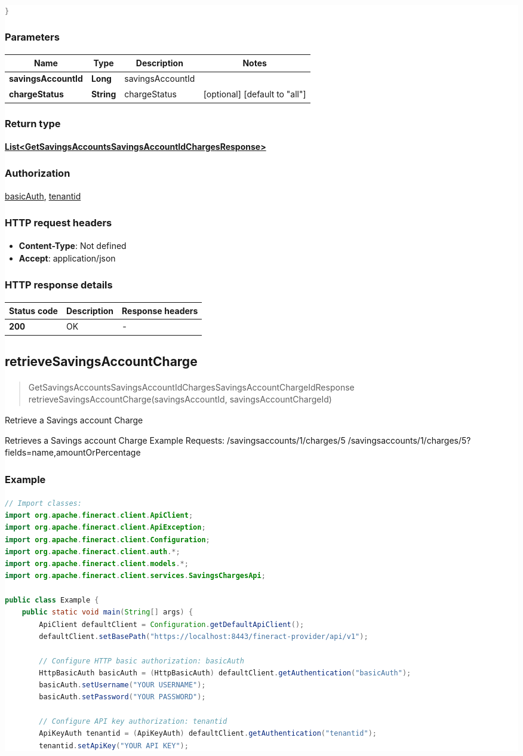 ```java
}
```

### Parameters


Name | Type | Description  | Notes
------------- | ------------- | ------------- | -------------
 **savingsAccountId** | **Long**| savingsAccountId |
 **chargeStatus** | **String**| chargeStatus | [optional] [default to &quot;all&quot;]

### Return type

[**List&lt;GetSavingsAccountsSavingsAccountIdChargesResponse&gt;**](GetSavingsAccountsSavingsAccountIdChargesResponse.md)

### Authorization

[basicAuth](../README.md#basicAuth), [tenantid](../README.md#tenantid)

### HTTP request headers

- **Content-Type**: Not defined
- **Accept**: application/json

### HTTP response details
| Status code | Description | Response headers |
|-------------|-------------|------------------|
| **200** | OK |  -  |


## retrieveSavingsAccountCharge

> GetSavingsAccountsSavingsAccountIdChargesSavingsAccountChargeIdResponse retrieveSavingsAccountCharge(savingsAccountId, savingsAccountChargeId)

Retrieve a Savings account Charge

Retrieves a Savings account Charge  Example Requests:  /savingsaccounts/1/charges/5   /savingsaccounts/1/charges/5?fields&#x3D;name,amountOrPercentage

### Example

```java
// Import classes:
import org.apache.fineract.client.ApiClient;
import org.apache.fineract.client.ApiException;
import org.apache.fineract.client.Configuration;
import org.apache.fineract.client.auth.*;
import org.apache.fineract.client.models.*;
import org.apache.fineract.client.services.SavingsChargesApi;

public class Example {
    public static void main(String[] args) {
        ApiClient defaultClient = Configuration.getDefaultApiClient();
        defaultClient.setBasePath("https://localhost:8443/fineract-provider/api/v1");
        
        // Configure HTTP basic authorization: basicAuth
        HttpBasicAuth basicAuth = (HttpBasicAuth) defaultClient.getAuthentication("basicAuth");
        basicAuth.setUsername("YOUR USERNAME");
        basicAuth.setPassword("YOUR PASSWORD");

        // Configure API key authorization: tenantid
        ApiKeyAuth tenantid = (ApiKeyAuth) defaultClient.getAuthentication("tenantid");
        tenantid.setApiKey("YOUR API KEY");
```
